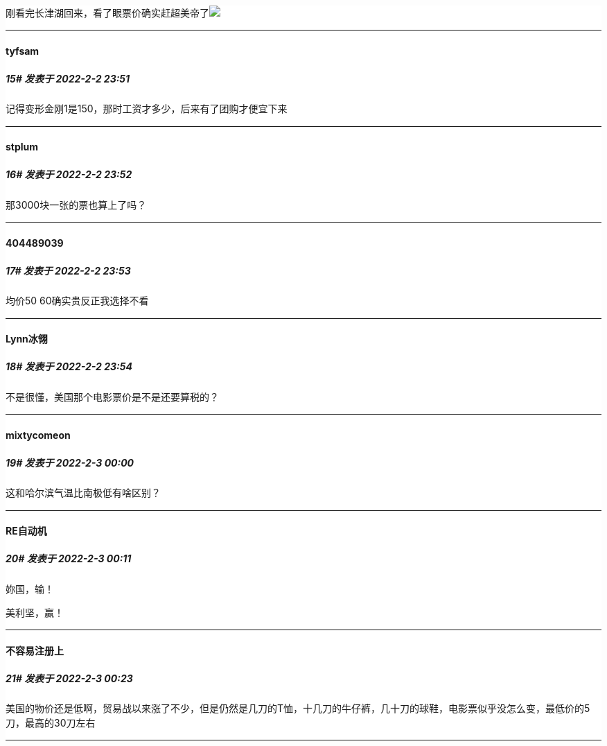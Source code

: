 刚看完长津湖回来，看了眼票价确实赶超美帝了<img src="https://static.saraba1st.com/image/smiley/face2017/001.png" referrerpolicy="no-referrer">

*****

####  tyfsam  
##### 15#       发表于 2022-2-2 23:51

记得变形金刚1是150，那时工资才多少，后来有了团购才便宜下来

*****

####  stplum  
##### 16#       发表于 2022-2-2 23:52

那3000块一张的票也算上了吗？

*****

####  404489039  
##### 17#       发表于 2022-2-2 23:53

均价50 60确实贵反正我选择不看

*****

####  Lynn冰翎  
##### 18#       发表于 2022-2-2 23:54

不是很懂，美国那个电影票价是不是还要算税的？

*****

####  mixtycomeon  
##### 19#       发表于 2022-2-3 00:00

这和哈尔滨气温比南极低有啥区别？

*****

####  RE自动机  
##### 20#       发表于 2022-2-3 00:11

妳国，输！

美利坚，赢！

*****

####  不容易注册上  
##### 21#       发表于 2022-2-3 00:23

美国的物价还是低啊，贸易战以来涨了不少，但是仍然是几刀的T恤，十几刀的牛仔裤，几十刀的球鞋，电影票似乎没怎么变，最低价的5刀，最高的30刀左右

*****
